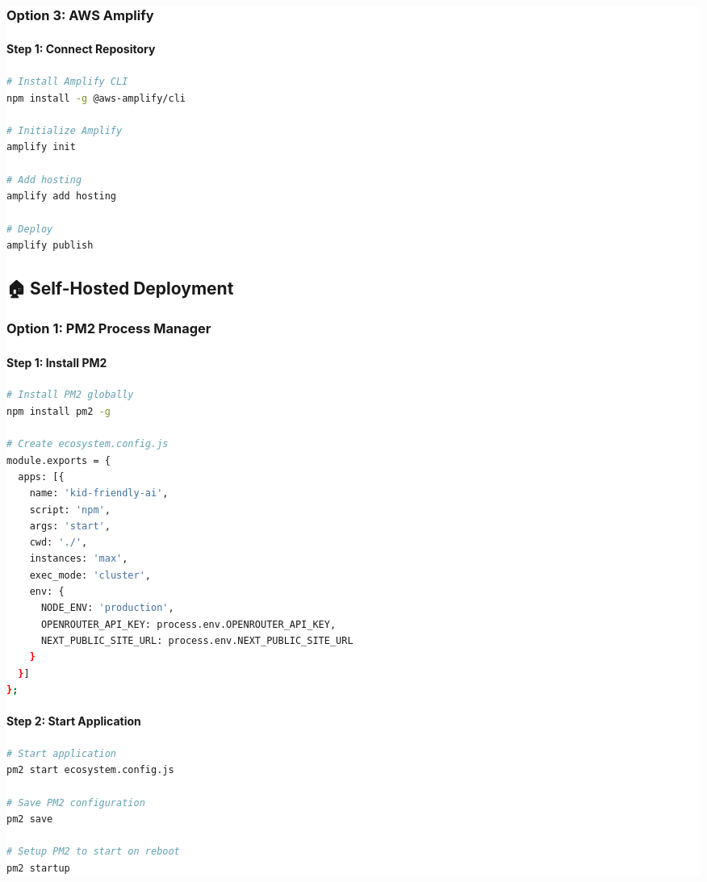 ### Option 3: AWS Amplify

#### Step 1: Connect Repository
```bash
# Install Amplify CLI
npm install -g @aws-amplify/cli

# Initialize Amplify
amplify init

# Add hosting
amplify add hosting

# Deploy
amplify publish
```

## 🏠 Self-Hosted Deployment

### Option 1: PM2 Process Manager

#### Step 1: Install PM2
```bash
# Install PM2 globally
npm install pm2 -g

# Create ecosystem.config.js
module.exports = {
  apps: [{
    name: 'kid-friendly-ai',
    script: 'npm',
    args: 'start',
    cwd: './',
    instances: 'max',
    exec_mode: 'cluster',
    env: {
      NODE_ENV: 'production',
      OPENROUTER_API_KEY: process.env.OPENROUTER_API_KEY,
      NEXT_PUBLIC_SITE_URL: process.env.NEXT_PUBLIC_SITE_URL
    }
  }]
};
```

#### Step 2: Start Application
```bash
# Start application
pm2 start ecosystem.config.js

# Save PM2 configuration
pm2 save

# Setup PM2 to start on reboot
pm2 startup
```
